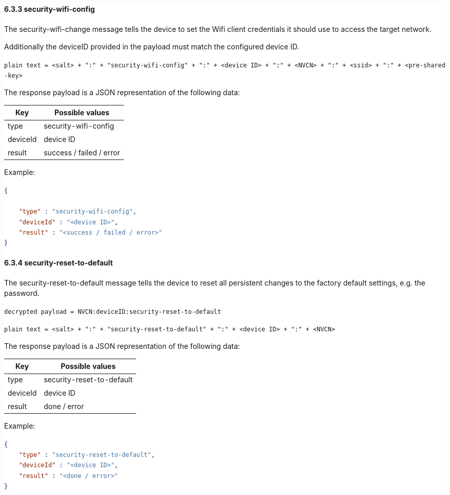#### 6.3.3 security-wifi-config

The security-wifi-change message tells the device to set the Wifi client credentials it should use to access the target network.

Additionally the deviceID provided in the payload must match the configured device ID.

`plain text = <salt> + ":" + "security-wifi-config" + ":" + <device ID> + ":" + <NVCN> + ":" + <ssid> + ":" + <pre-shared-key>`

The response payload is a JSON representation of the following data:

| Key      | Possible values          |
| -------- | ------------------------ |
| type     | security-wifi-config     |
| deviceId | device ID                |
| result   | success / failed / error |

Example:
```json
{

    "type" : "security-wifi-config",
    "deviceId" : "<device ID>",
    "result" : "<success / failed / error>"
}
``` 

#### 6.3.4 security-reset-to-default

The security-reset-to-default message tells the device to reset all persistent changes 
to the factory default settings, e.g. the password.

`decrypted payload = NVCN:deviceID:security-reset-to-default` 


`plain text = <salt> + ":" + "security-reset-to-default" + ":" + <device ID> + ":" + <NVCN>`

The response payload is a JSON representation of the following data:

| Key      | Possible values           |
| -------- | ------------------------- |
| type     | security-reset-to-default |
| deviceId | device ID                 |
| result   | done / error              |
Example:
```json
{
    "type" : "security-reset-to-default",
    "deviceId" : "<device ID>",
    "result" : "<done / error>"
}
``` 
